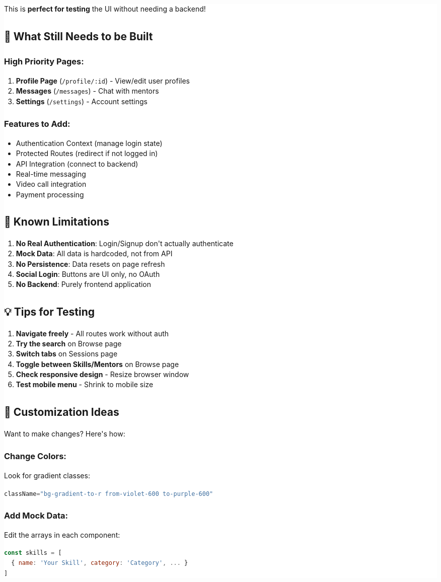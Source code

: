 This is **perfect for testing** the UI without needing a backend!

## 🎯 What Still Needs to be Built

### High Priority Pages:
1. **Profile Page** (`/profile/:id`) - View/edit user profiles
2. **Messages** (`/messages`) - Chat with mentors
3. **Settings** (`/settings`) - Account settings

### Features to Add:
- Authentication Context (manage login state)
- Protected Routes (redirect if not logged in)
- API Integration (connect to backend)
- Real-time messaging
- Video call integration
- Payment processing

## 🐛 Known Limitations

1. **No Real Authentication**: Login/Signup don't actually authenticate
2. **Mock Data**: All data is hardcoded, not from API
3. **No Persistence**: Data resets on page refresh
4. **Social Login**: Buttons are UI only, no OAuth
5. **No Backend**: Purely frontend application

## 💡 Tips for Testing

1. **Navigate freely** - All routes work without auth
2. **Try the search** on Browse page
3. **Switch tabs** on Sessions page
4. **Toggle between Skills/Mentors** on Browse page
5. **Check responsive design** - Resize browser window
6. **Test mobile menu** - Shrink to mobile size

## 🎨 Customization Ideas

Want to make changes? Here's how:

### Change Colors:
Look for gradient classes:
```jsx
className="bg-gradient-to-r from-violet-600 to-purple-600"
```

### Add Mock Data:
Edit the arrays in each component:
```javascript
const skills = [
  { name: 'Your Skill', category: 'Category', ... }
]
```
